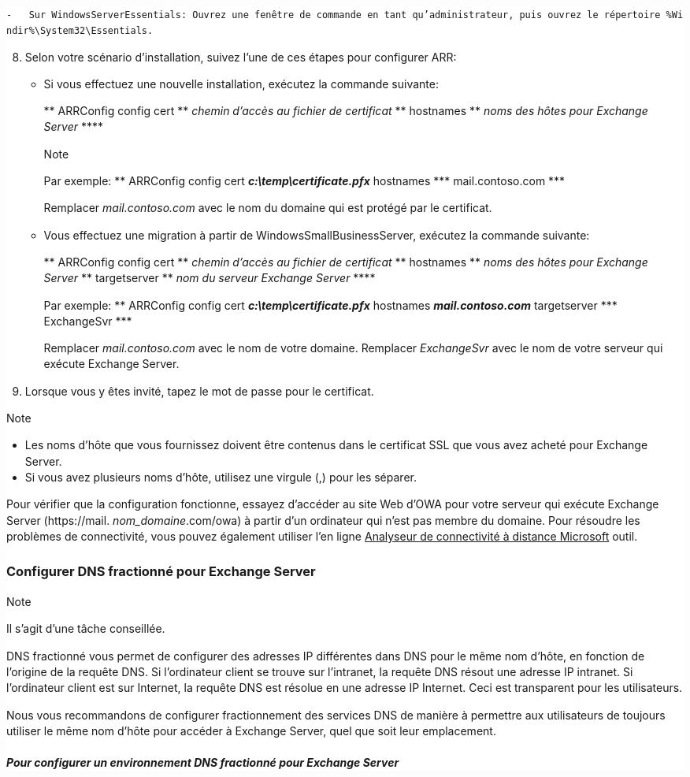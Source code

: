     -   Sur WindowsServerEssentials: Ouvrez une fenêtre de commande en tant qu’administrateur, puis ouvrez le répertoire %Windir%\System32\Essentials.  
  
8.  Selon votre scénario d’installation, suivez l’une de ces étapes pour configurer ARR:  
  
    -   Si vous effectuez une nouvelle installation, exécutez la commande suivante:  
  
         ** ARRConfig config cert ** *chemin d’accès au fichier de certificat* ** hostnames ** *noms des hôtes pour Exchange Server* ****  
  
        > [!NOTE]
        >  Par exemple: ** ARRConfig config cert ***c:\temp\certificate.pfx*** hostnames *** mail.contoso.com ***  
        >   
        >  Remplacer *mail.contoso.com* avec le nom du domaine qui est protégé par le certificat.  
  
    -   Vous effectuez une migration à partir de WindowsSmallBusinessServer, exécutez la commande suivante:  
  
         ** ARRConfig config cert ** *chemin d’accès au fichier de certificat* ** hostnames ** *noms des hôtes pour Exchange Server* ** targetserver ** *nom du serveur Exchange Server* ****  
  
         Par exemple: ** ARRConfig config cert ***c:\temp\certificate.pfx*** hostnames ***mail.contoso.com*** targetserver *** ExchangeSvr ***  
  
         Remplacer *mail.contoso.com* avec le nom de votre domaine. Remplacer *ExchangeSvr* avec le nom de votre serveur qui exécute Exchange Server.  
  
9. Lorsque vous y êtes invité, tapez le mot de passe pour le certificat.  
  
> [!NOTE]
>  -   Les noms d’hôte que vous fournissez doivent être contenus dans le certificat SSL que vous avez acheté pour Exchange Server.  
> -   Si vous avez plusieurs noms d’hôte, utilisez une virgule (,) pour les séparer.  
  
 Pour vérifier que la configuration fonctionne, essayez d’accéder au site Web d’OWA pour votre serveur qui exécute Exchange Server (https://mail. *nom_domaine*.com/owa) à partir d’un ordinateur qui n’est pas membre du domaine. Pour résoudre les problèmes de connectivité, vous pouvez également utiliser l’en ligne [Analyseur de connectivité à distance Microsoft](https://go.microsoft.com/fwlink/p/?LinkId=249455) outil.  
  
### <a name="configure-split-dns-for-exchange-server"></a>Configurer DNS fractionné pour Exchange Server  
  
> [!NOTE]
>  Il s’agit d’une tâche conseillée.  
  
 DNS fractionné vous permet de configurer des adresses IP différentes dans DNS pour le même nom d’hôte, en fonction de l’origine de la requête DNS. Si l’ordinateur client se trouve sur l’intranet, la requête DNS résout une adresse IP intranet. Si l’ordinateur client est sur Internet, la requête DNS est résolue en une adresse IP Internet. Ceci est transparent pour les utilisateurs.  
  
 Nous vous recommandons de configurer fractionnement des services DNS de manière à permettre aux utilisateurs de toujours utiliser le même nom d’hôte pour accéder à Exchange Server, quel que soit leur emplacement.  
  
##### <a name="to-configure-split-dns-for-exchange-server"></a>Pour configurer un environnement DNS fractionné pour Exchange Server  
  